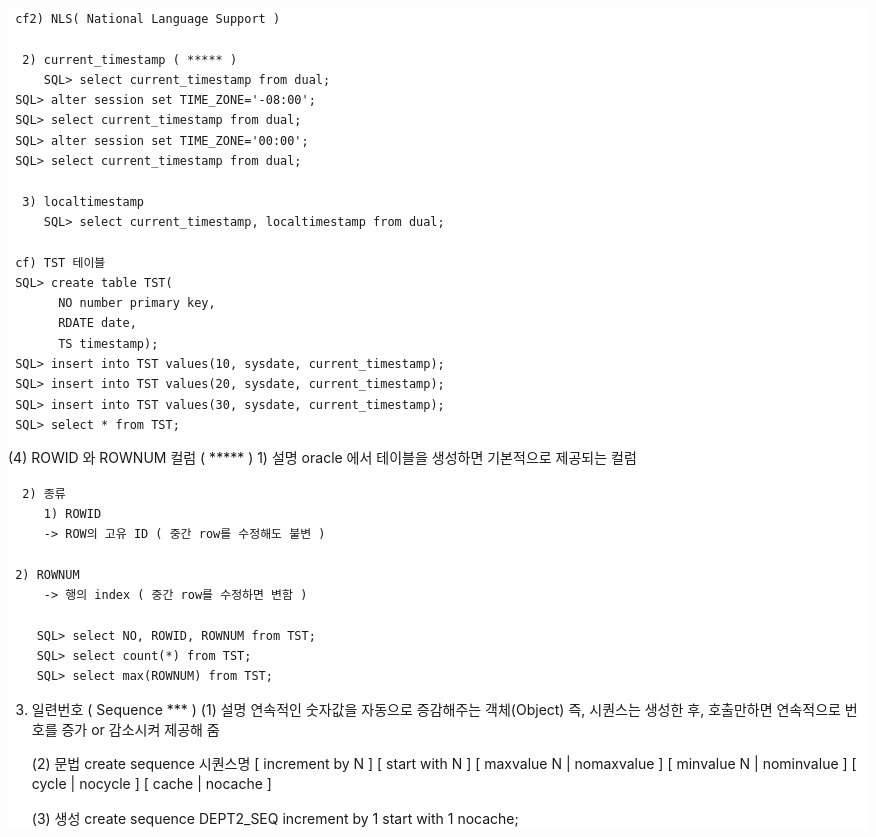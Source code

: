 	 cf2) NLS( National Language Support ) 

      2) current_timestamp ( ***** )
         SQL> select current_timestamp from dual;
	 SQL> alter session set TIME_ZONE='-08:00';
	 SQL> select current_timestamp from dual;
	 SQL> alter session set TIME_ZONE='00:00';
	 SQL> select current_timestamp from dual;

      3) localtimestamp  
         SQL> select current_timestamp, localtimestamp from dual;

	 cf) TST 테이블 
	 SQL> create table TST(
	       NO number primary key, 
	       RDATE date, 
	       TS timestamp);
	 SQL> insert into TST values(10, sysdate, current_timestamp);
	 SQL> insert into TST values(20, sysdate, current_timestamp);
	 SQL> insert into TST values(30, sysdate, current_timestamp);
	 SQL> select * from TST;

  (4) ROWID 와 ROWNUM 컬럼 ( ***** )
      1) 설명 
         oracle 에서 테이블을 생성하면 기본적으로 제공되는 컬럼 
  
      2) 종류
         1) ROWID
	     -> ROW의 고유 ID ( 중간 row를 수정해도 불변 )

	 2) ROWNUM
	     -> 행의 index ( 중간 row를 수정하면 변함 )

	    SQL> select NO, ROWID, ROWNUM from TST;
	    SQL> select count(*) from TST;
	    SQL> select max(ROWNUM) from TST;


3. 일련번호 ( Sequence *** ) 
    (1) 설명 
       연속적인 숫자값을 자동으로 증감해주는 객체(Object)
       즉, 시퀀스는 생성한 후, 호출만하면 연속적으로 번호를 
       증가 or 감소시켜 제공해 줌

    (2) 문법 
       create sequence 시퀀스명 
        [ increment by N ]
		[ start with N ]
		[ maxvalue N | nomaxvalue ]
		[ minvalue N | nominvalue ]
		[ cycle | nocycle ]
		[ cache | nocache ]

    (3) 생성 
        create sequence DEPT2_SEQ increment by 1 start with 1 nocache;
